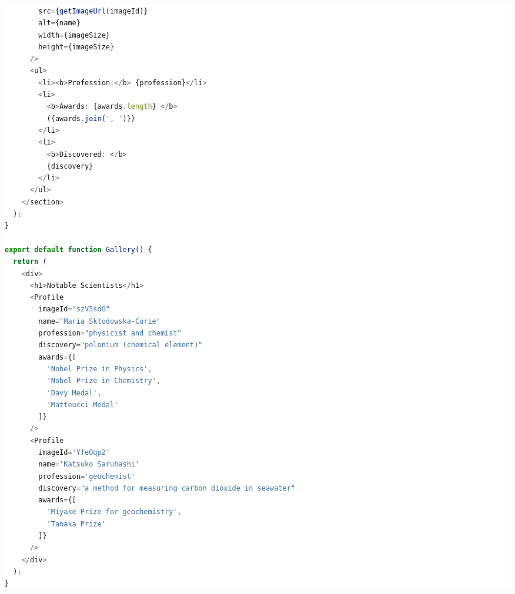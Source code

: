 ```js App.js
        src={getImageUrl(imageId)}
        alt={name}
        width={imageSize}
        height={imageSize}
      />
      <ul>
        <li><b>Profession:</b> {profession}</li>
        <li>
          <b>Awards: {awards.length} </b>
          ({awards.join(', ')})
        </li>
        <li>
          <b>Discovered: </b>
          {discovery}
        </li>
      </ul>
    </section>
  );
}

export default function Gallery() {
  return (
    <div>
      <h1>Notable Scientists</h1>
      <Profile
        imageId="szV5sdG"
        name="Maria Skłodowska-Curie"
        profession="physicist and chemist"
        discovery="polonium (chemical element)"
        awards={[
          'Nobel Prize in Physics',
          'Nobel Prize in Chemistry',
          'Davy Medal',
          'Matteucci Medal'
        ]}
      />
      <Profile
        imageId='YfeOqp2'
        name='Katsuko Saruhashi'
        profession='geochemist'
        discovery="a method for measuring carbon dioxide in seawater"
        awards={[
          'Miyake Prize for geochemistry',
          'Tanaka Prize'
        ]}
      />
    </div>
  );
}
```
